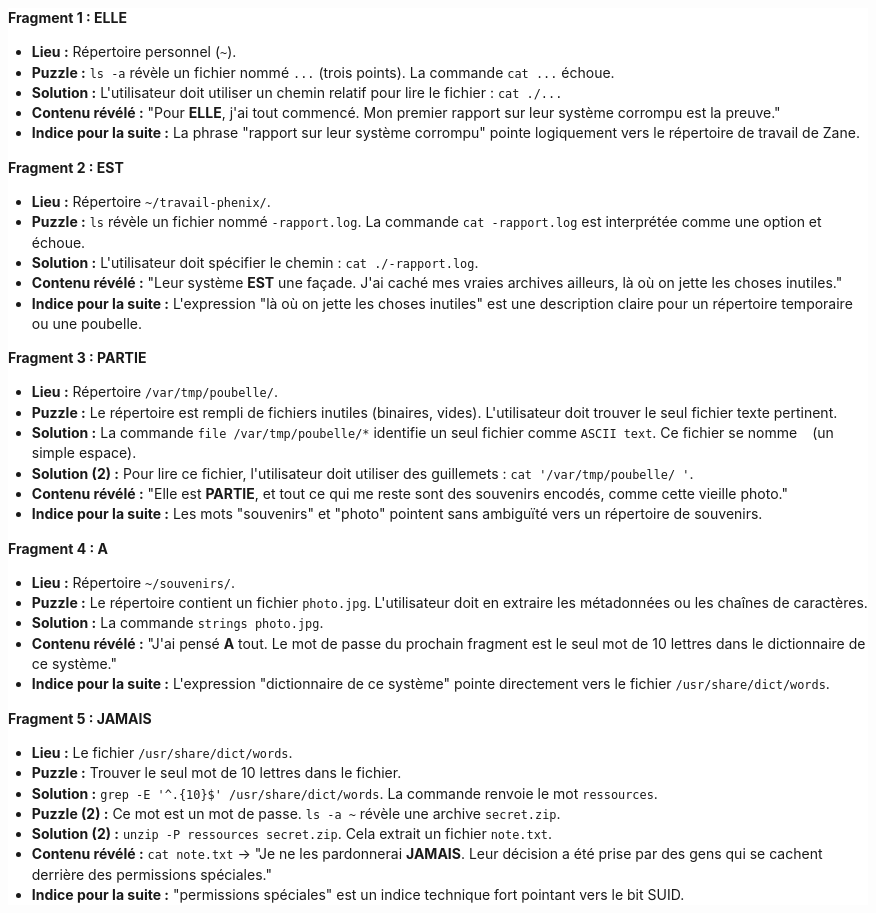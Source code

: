 
**Fragment 1 : ELLE**
*   **Lieu :** Répertoire personnel (`~`).
*   **Puzzle :** `ls -a` révèle un fichier nommé `...` (trois points). La commande `cat ...` échoue.
*   **Solution :** L'utilisateur doit utiliser un chemin relatif pour lire le fichier : `cat ./...`
*   **Contenu révélé :** "Pour **ELLE**, j'ai tout commencé. Mon premier rapport sur leur système corrompu est la preuve."
*   **Indice pour la suite :** La phrase "rapport sur leur système corrompu" pointe logiquement vers le répertoire de travail de Zane.

**Fragment 2 : EST**
*   **Lieu :** Répertoire `~/travail-phenix/`.
*   **Puzzle :** `ls` révèle un fichier nommé `-rapport.log`. La commande `cat -rapport.log` est interprétée comme une option et échoue.
*   **Solution :** L'utilisateur doit spécifier le chemin : `cat ./-rapport.log`.
*   **Contenu révélé :** "Leur système **EST** une façade. J'ai caché mes vraies archives ailleurs, là où on jette les choses inutiles."
*   **Indice pour la suite :** L'expression "là où on jette les choses inutiles" est une description claire pour un répertoire temporaire ou une poubelle.

**Fragment 3 : PARTIE**
*   **Lieu :** Répertoire `/var/tmp/poubelle/`.
*   **Puzzle :** Le répertoire est rempli de fichiers inutiles (binaires, vides). L'utilisateur doit trouver le seul fichier texte pertinent.
*   **Solution :** La commande `file /var/tmp/poubelle/*` identifie un seul fichier comme `ASCII text`. Ce fichier se nomme ` ` (un simple espace).
*   **Solution (2) :** Pour lire ce fichier, l'utilisateur doit utiliser des guillemets : `cat '/var/tmp/poubelle/ '`.
*   **Contenu révélé :** "Elle est **PARTIE**, et tout ce qui me reste sont des souvenirs encodés, comme cette vieille photo."
*   **Indice pour la suite :** Les mots "souvenirs" et "photo" pointent sans ambiguïté vers un répertoire de souvenirs.

**Fragment 4 : A**
*   **Lieu :** Répertoire `~/souvenirs/`.
*   **Puzzle :** Le répertoire contient un fichier `photo.jpg`. L'utilisateur doit en extraire les métadonnées ou les chaînes de caractères.
*   **Solution :** La commande `strings photo.jpg`.
*   **Contenu révélé :** "J'ai pensé **A** tout. Le mot de passe du prochain fragment est le seul mot de 10 lettres dans le dictionnaire de ce système."
*   **Indice pour la suite :** L'expression "dictionnaire de ce système" pointe directement vers le fichier `/usr/share/dict/words`.

**Fragment 5 : JAMAIS**
*   **Lieu :** Le fichier `/usr/share/dict/words`.
*   **Puzzle :** Trouver le seul mot de 10 lettres dans le fichier.
*   **Solution :** `grep -E '^.{10}$' /usr/share/dict/words`. La commande renvoie le mot `ressources`.
*   **Puzzle (2) :** Ce mot est un mot de passe. `ls -a ~` révèle une archive `secret.zip`.
*   **Solution (2) :** `unzip -P ressources secret.zip`. Cela extrait un fichier `note.txt`.
*   **Contenu révélé :** `cat note.txt` -> "Je ne les pardonnerai **JAMAIS**. Leur décision a été prise par des gens qui se cachent derrière des permissions spéciales."
*   **Indice pour la suite :** "permissions spéciales" est un indice technique fort pointant vers le bit SUID.
